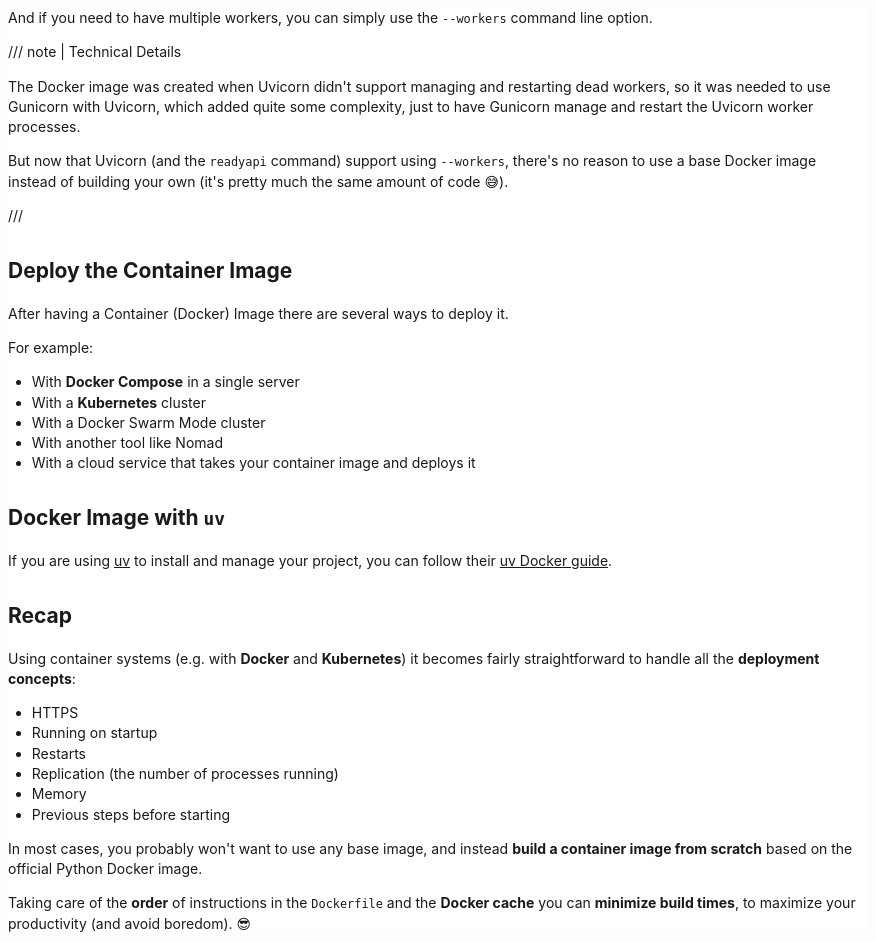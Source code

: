 And if you need to have multiple workers, you can simply use the `--workers` command line option.

/// note | Technical Details

The Docker image was created when Uvicorn didn't support managing and restarting dead workers, so it was needed to use Gunicorn with Uvicorn, which added quite some complexity, just to have Gunicorn manage and restart the Uvicorn worker processes.

But now that Uvicorn (and the `readyapi` command) support using `--workers`, there's no reason to use a base Docker image instead of building your own (it's pretty much the same amount of code 😅).

///

## Deploy the Container Image

After having a Container (Docker) Image there are several ways to deploy it.

For example:

* With **Docker Compose** in a single server
* With a **Kubernetes** cluster
* With a Docker Swarm Mode cluster
* With another tool like Nomad
* With a cloud service that takes your container image and deploys it

## Docker Image with `uv`

If you are using <a href="https://github.com/astral-sh/uv" class="external-link" target="_blank">uv</a> to install and manage your project, you can follow their <a href="https://docs.astral.sh/uv/guides/integration/docker/" class="external-link" target="_blank">uv Docker guide</a>.

## Recap

Using container systems (e.g. with **Docker** and **Kubernetes**) it becomes fairly straightforward to handle all the **deployment concepts**:

* HTTPS
* Running on startup
* Restarts
* Replication (the number of processes running)
* Memory
* Previous steps before starting

In most cases, you probably won't want to use any base image, and instead **build a container image from scratch** based on the official Python Docker image.

Taking care of the **order** of instructions in the `Dockerfile` and the **Docker cache** you can **minimize build times**, to maximize your productivity (and avoid boredom). 😎
